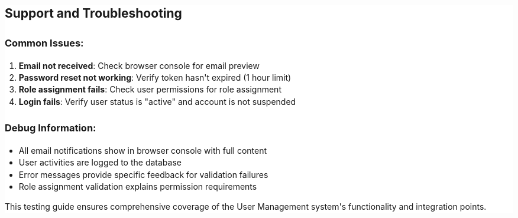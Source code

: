 ## Support and Troubleshooting

### Common Issues:
1. **Email not received**: Check browser console for email preview
2. **Password reset not working**: Verify token hasn't expired (1 hour limit)
3. **Role assignment fails**: Check user permissions for role assignment
4. **Login fails**: Verify user status is "active" and account is not suspended

### Debug Information:
- All email notifications show in browser console with full content
- User activities are logged to the database
- Error messages provide specific feedback for validation failures
- Role assignment validation explains permission requirements

This testing guide ensures comprehensive coverage of the User Management system's functionality and integration points.